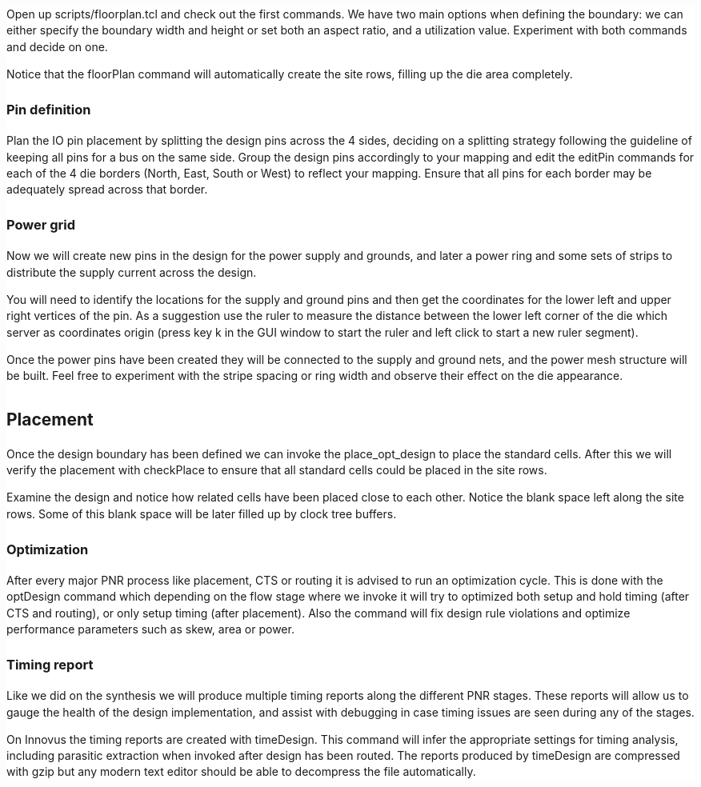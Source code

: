 Open up scripts/floorplan.tcl and check out the first commands. We have two main options when defining the boundary: we can either specify the boundary width and height or set both an aspect ratio, and a utilization value. Experiment with both commands and decide on one.

Notice that the floorPlan command will automatically create the site rows, filling up the die area completely.

### Pin definition
Plan the IO pin placement by splitting the design pins across the 4 sides, deciding on a splitting strategy following the guideline of keeping all pins for a bus on the same side. Group the design pins accordingly to your mapping and edit the editPin commands for each of the 4 die borders (North, East, South or West) to reflect your mapping. Ensure that all pins for each border may be adequately spread across that border.

### Power grid
Now we will create new pins in the design for the power supply and grounds, and later a power ring and some sets of strips to distribute the supply current across the design.

You will need to identify the locations for the supply and ground pins and then get the coordinates for the lower left and upper right vertices of the pin. As a suggestion use the ruler to measure the distance between the lower left corner of the die which server as coordinates origin (press key k in the GUI window to start the ruler and left click to start a new ruler segment).

Once the power pins have been created they will be connected to the supply and ground nets, and the power mesh structure will be built. Feel free to experiment with the stripe spacing or ring width and observe their effect on the die appearance.

## Placement
Once the design boundary has been defined we can invoke the place_opt_design to place the standard cells. After this we will verify the placement with checkPlace to ensure that all standard cells could be placed in the site rows.

Examine the design and notice how related cells have been placed close to each other. Notice the blank space left along the site rows. Some of this blank space will be later filled up by clock tree buffers.

### Optimization
After every major PNR process like placement, CTS or routing it is advised to run an optimization cycle. This is done with the optDesign command which depending on the flow stage where we invoke it will try to optimized both setup and hold timing (after CTS and routing), or only setup timing (after placement). Also the command will fix design rule violations and optimize performance parameters such as skew, area or power.

### Timing report
Like we did on the synthesis we will produce multiple timing reports along the different PNR stages. These reports will allow us to gauge the health of the design implementation, and assist with debugging in case timing issues are seen during any of the stages.

On Innovus the timing reports are created with timeDesign. This command will infer the appropriate settings for timing analysis, including parasitic extraction when invoked after design has been routed. The reports produced by timeDesign are compressed with gzip but any modern text editor should be able to decompress the file automatically.
